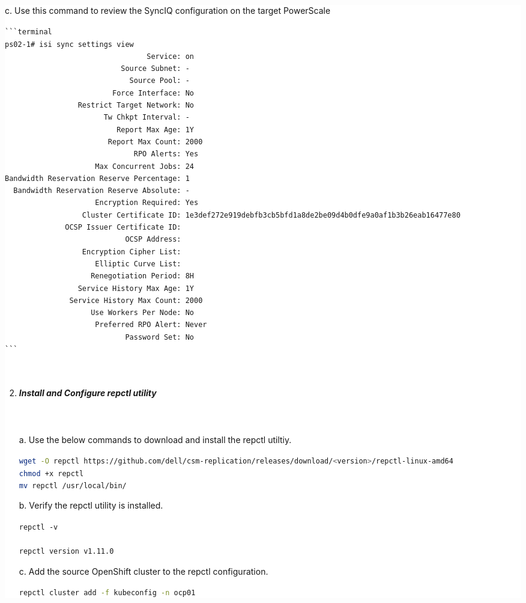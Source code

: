    c. Use this command to review the SyncIQ configuration on the target PowerScale 

   <div></div> 

    ```terminal
    ps02-1# isi sync settings view
                                     Service: on
                               Source Subnet: -
                                 Source Pool: -
                             Force Interface: No
                     Restrict Target Network: No
                           Tw Chkpt Interval: -
                              Report Max Age: 1Y
                            Report Max Count: 2000
                                  RPO Alerts: Yes
                         Max Concurrent Jobs: 24
    Bandwidth Reservation Reserve Percentage: 1
      Bandwidth Reservation Reserve Absolute: -
                         Encryption Required: Yes
                      Cluster Certificate ID: 1e3def272e919debfb3cb5bfd1a8de2be09d4b0dfe9a0af1b3b26eab16477e80
                  OCSP Issuer Certificate ID: 
                                OCSP Address: 
                      Encryption Cipher List: 
                         Elliptic Curve List: 
                        Renegotiation Period: 8H
                     Service History Max Age: 1Y
                   Service History Max Count: 2000
                        Use Workers Per Node: No
                         Preferred RPO Alert: Never
                                Password Set: No 
    ```
<br> 

2. ##### **Install and Configure repctl utility** 
    
    <br>

    a. Use the below commands to download and install the repctl utiltiy.
    ```bash
    wget -O repctl https://github.com/dell/csm-replication/releases/download/<version>/repctl-linux-amd64
    chmod +x repctl
    mv repctl /usr/local/bin/
    ``` 
    
    b. Verify the repctl utility is installed.
    ```terminal
    repctl -v

    repctl version v1.11.0
    ````
    
    c. Add the source OpenShift cluster to the repctl configuration.
    ```bash
    repctl cluster add -f kubeconfig -n ocp01
    ```
    